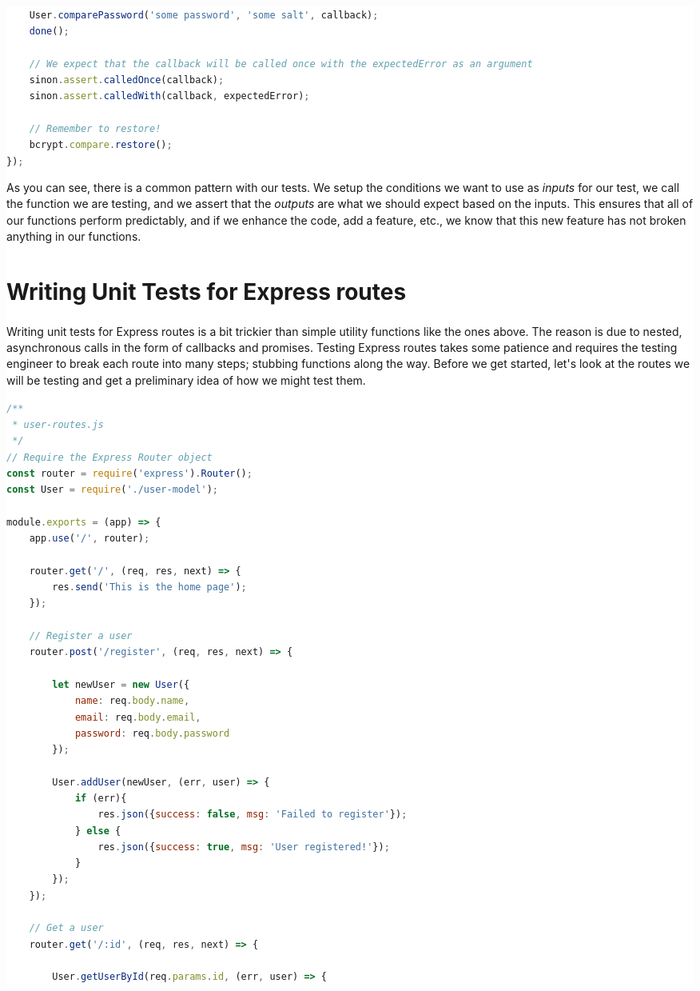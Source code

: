 ```javascript
    User.comparePassword('some password', 'some salt', callback);
    done();

    // We expect that the callback will be called once with the expectedError as an argument
    sinon.assert.calledOnce(callback);
    sinon.assert.calledWith(callback, expectedError);

    // Remember to restore!
    bcrypt.compare.restore();
});
```

As you can see, there is a common pattern with our tests.  We setup the conditions we want to use as _inputs_ for our test, we call the function we are testing, and we assert that the _outputs_ are what we should expect based on the inputs.  This ensures that all of our functions perform predictably, and if we enhance the code, add a feature, etc., we know that this new feature has not broken anything in our functions.

# Writing Unit Tests for Express routes

Writing unit tests for Express routes is a bit trickier than simple utility functions like the ones above.  The reason is due to nested, asynchronous calls in the form of callbacks and promises.  Testing Express routes takes some patience and requires the testing engineer to break each route into many steps; stubbing functions along the way.  Before we get started, let's look at the routes we will be testing and get a preliminary idea of how we might test them.

```javascript
/**
 * user-routes.js
 */
// Require the Express Router object
const router = require('express').Router();
const User = require('./user-model');

module.exports = (app) => {
    app.use('/', router);

    router.get('/', (req, res, next) => {
        res.send('This is the home page');
    });

    // Register a user
    router.post('/register', (req, res, next) => {

        let newUser = new User({
            name: req.body.name,
            email: req.body.email,
            password: req.body.password
        });

        User.addUser(newUser, (err, user) => {
            if (err){
                res.json({success: false, msg: 'Failed to register'});
            } else {
                res.json({success: true, msg: 'User registered!'});
            }
        });
    });

    // Get a user
    router.get('/:id', (req, res, next) => {

        User.getUserById(req.params.id, (err, user) => {
```